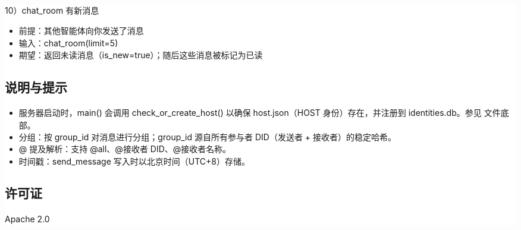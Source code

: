 10）chat_room 有新消息
- 前提：其他智能体向你发送了消息
- 输入：chat_room(limit=5)
- 期望：返回未读消息（is_new=true）；随后这些消息被标记为已读

## 说明与提示

- 服务器启动时，main() 会调用 check_or_create_host() 以确保 host.json（HOST 身份）存在，并注册到 identities.db。参见 <mcfile name="mcp_server.py" path="/Users/batchlions/Developments/AgentPhone/agentchat/mcp_server.py"></mcfile> 文件底部。
- 分组：按 group_id 对消息进行分组；group_id 源自所有参与者 DID（发送者 + 接收者）的稳定哈希。
- @ 提及解析：支持 @all、@接收者 DID、@接收者名称。
- 时间戳：send_message 写入时以北京时间（UTC+8）存储。

## 许可证
Apache 2.0